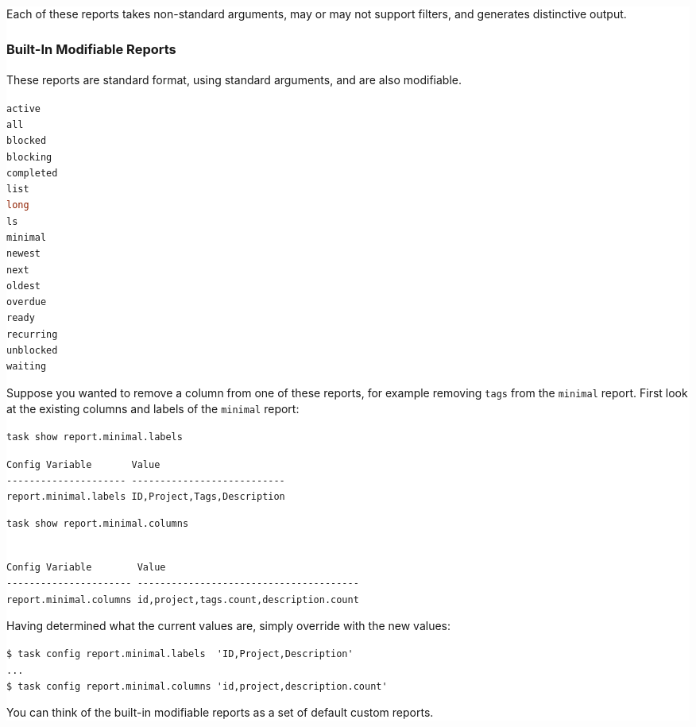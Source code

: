 Each of these reports takes non-standard arguments, may or may not support filters, and generates distinctive output.

### Built-In Modifiable Reports

These reports are standard format, using standard arguments, and are also modifiable.

```cpp
active
all
blocked
blocking
completed
list
long
ls
minimal
newest
next
oldest
overdue
ready
recurring
unblocked
waiting
```

Suppose you wanted to remove a column from one of these reports, for example removing `tags` from the `minimal` report. First look at the existing columns and labels of the `minimal` report:

`task show report.minimal.labels`

```
Config Variable       Value
--------------------- ---------------------------
report.minimal.labels ID,Project,Tags,Description
```

`task show report.minimal.columns`

```

Config Variable        Value
---------------------- ---------------------------------------
report.minimal.columns id,project,tags.count,description.count
```

Having determined what the current values are, simply override with the new values:

```shell
$ task config report.minimal.labels  'ID,Project,Description'
...
$ task config report.minimal.columns 'id,project,description.count'
```

You can think of the built-in modifiable reports as a set of default custom reports.
